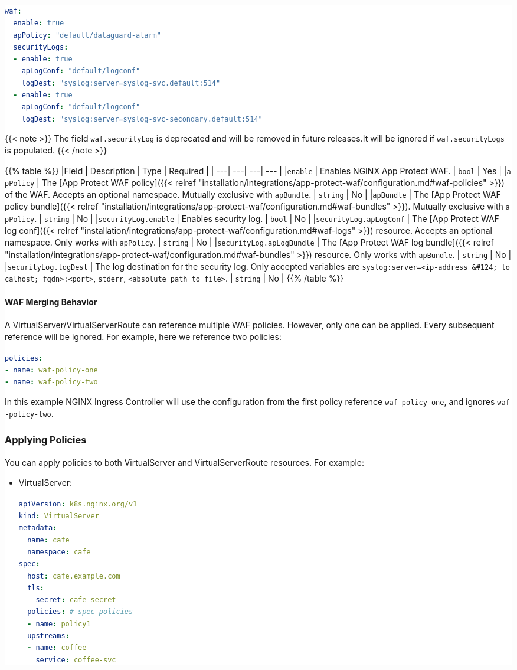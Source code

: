 ```yaml
waf:
  enable: true
  apPolicy: "default/dataguard-alarm"
  securityLogs:
  - enable: true
    apLogConf: "default/logconf"
    logDest: "syslog:server=syslog-svc.default:514"
  - enable: true
    apLogConf: "default/logconf"
    logDest: "syslog:server=syslog-svc-secondary.default:514"
```

{{< note >}} The field `waf.securityLog` is deprecated and will be removed in future releases.It will be ignored if `waf.securityLogs` is populated. {{< /note >}}

{{% table %}}
|Field | Description | Type | Required |
| ---| ---| ---| --- |
|``enable`` | Enables NGINX App Protect WAF. | ``bool`` | Yes |
|``apPolicy`` | The [App Protect WAF policy]({{< relref "installation/integrations/app-protect-waf/configuration.md#waf-policies" >}}) of the WAF. Accepts an optional namespace. Mutually exclusive with ``apBundle``. | ``string`` | No |
|``apBundle`` | The [App Protect WAF policy bundle]({{< relref "installation/integrations/app-protect-waf/configuration.md#waf-bundles" >}}). Mutually exclusive with ``apPolicy``. | ``string`` | No |
|``securityLog.enable`` | Enables security log. | ``bool`` | No |
|``securityLog.apLogConf`` | The [App Protect WAF log conf]({{< relref "installation/integrations/app-protect-waf/configuration.md#waf-logs" >}}) resource. Accepts an optional namespace. Only works with ``apPolicy``. | ``string`` | No |
|``securityLog.apLogBundle`` | The [App Protect WAF log bundle]({{< relref "installation/integrations/app-protect-waf/configuration.md#waf-bundles" >}}) resource. Only works with ``apBundle``. | ``string`` | No |
|``securityLog.logDest`` | The log destination for the security log. Only accepted variables are ``syslog:server=<ip-address &#124; localhost; fqdn>:<port>``, ``stderr``, ``<absolute path to file>``. | ``string`` | No |
{{% /table %}}

#### WAF Merging Behavior

A VirtualServer/VirtualServerRoute can reference multiple WAF policies. However, only one can be applied. Every subsequent reference will be ignored. For example, here we reference two policies:

```yaml
policies:
- name: waf-policy-one
- name: waf-policy-two
```

In this example NGINX Ingress Controller will use the configuration from the first policy reference `waf-policy-one`, and ignores `waf-policy-two`.

### Applying Policies

You can apply policies to both VirtualServer and VirtualServerRoute resources. For example:

- VirtualServer:

    ```yaml
    apiVersion: k8s.nginx.org/v1
    kind: VirtualServer
    metadata:
      name: cafe
      namespace: cafe
    spec:
      host: cafe.example.com
      tls:
        secret: cafe-secret
      policies: # spec policies
      - name: policy1
      upstreams:
      - name: coffee
        service: coffee-svc